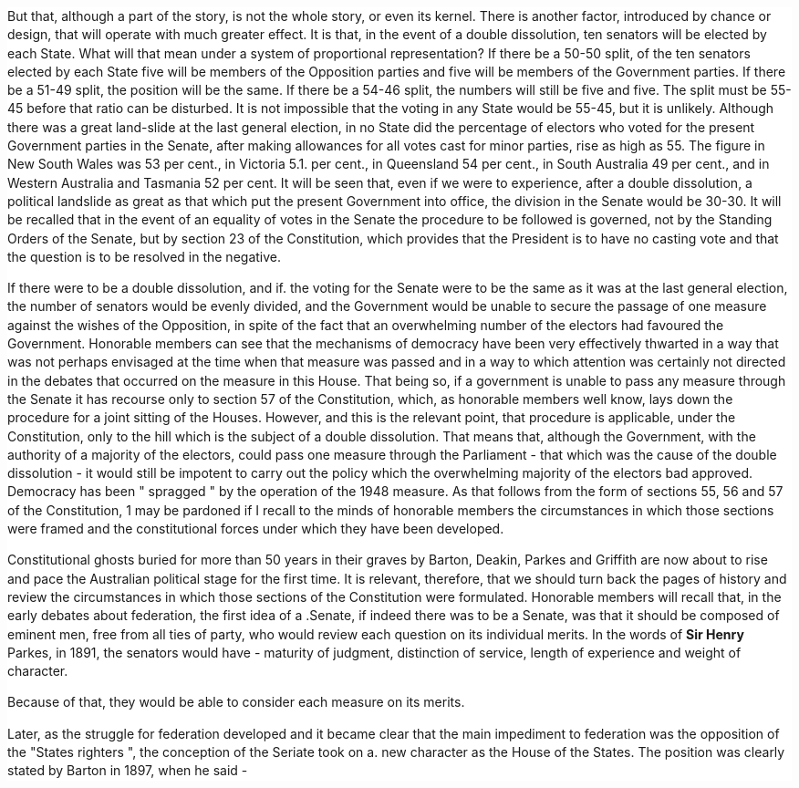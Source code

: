 
But that, although a part of the story, is not the whole story, or even its kernel. There is another factor, introduced by chance or design, that will operate with much greater effect. It is that, in the event of a double dissolution, ten senators will be elected by each State. What will that mean under a system of proportional representation? If there be a 50-50 split, of the ten senators elected by each State five will be members of the Opposition parties and five will be members of the Government parties. If there be a 51-49 split, the position will be the same. If there be a 54-46 split, the numbers will still be five and five. The split must be 55-45 before that ratio can be disturbed. It is not impossible that the voting in any State would be 55-45, but it is unlikely. Although there was a great land-slide at the last general election, in no State did the percentage of electors who voted for the present Government parties in the Senate, after making allowances for all votes cast for minor parties, rise as high as 55. The figure in New South Wales was 53 per cent., in Victoria 5.1. per cent., in Queensland 54 per cent., in South Australia 49 per cent., and in Western Australia and Tasmania 52 per cent. It will be seen that, even if we were to experience, after a double dissolution, a political landslide as great as that which put the present Government into office, the division in the Senate would be 30-30. It will be recalled that in the event of an equality of votes in the Senate the procedure to be followed is governed, not by the Standing Orders of the Senate, but by section 23 of the Constitution, which provides that the  President  is to have no casting vote and that the question is to be resolved in the negative. 

If there were to be a double dissolution, and if. the voting for the Senate were to be the same as it was at the last general election, the number of senators would be evenly divided, and the Government would be unable to secure the passage of one measure against the wishes of the Opposition, in spite of the fact that an overwhelming number of the electors had favoured the Government. Honorable members can see that the mechanisms of democracy have been very effectively thwarted in a way that was not perhaps envisaged at the time when that measure was passed and in a way to which attention was certainly not directed in the debates that occurred on the measure in this House. That being so, if a government is unable to pass any measure through the Senate it has recourse only to section 57 of the Constitution, which, as honorable members well know, lays down the procedure for a joint sitting of the Houses. However, and this is the relevant point, that procedure is applicable, under the Constitution, only to the hill which is the subject of a double dissolution. That means that, although the Government, with the authority of a majority of the electors, could pass one measure through the Parliament - that which was the cause of the double dissolution - it would still be impotent to carry out the policy which the overwhelming majority of the electors bad approved. Democracy has been "  spragged  " by the operation of the 1948 measure. As that follows from the form of sections 55, 56 and 57 of the Constitution, 1 may be pardoned if I recall to the minds of honorable members the circumstances in which those sections were framed and the constitutional forces under which they have been developed. 

Constitutional ghosts buried for more than 50 years in their graves by Barton, Deakin, Parkes and Griffith are now about to rise and pace the Australian political stage for the first time. It is relevant, therefore, that we should turn back the pages of history and review the circumstances in which those sections of the Constitution were formulated. Honorable members will recall that, in the early debates about federation, the first idea of a .Senate, if indeed there was to be a Senate, was that it should be composed of eminent men, free from all ties of party, who would review each question on its individual merits. In the words of  **Sir Henry**  Parkes, in 1891, the senators would have - maturity of judgment, distinction of service, length of experience and weight of character. 

Because of that, they would be able to consider each measure on its merits. 

Later, as the struggle for federation developed and it became clear that the main impediment to federation was the opposition of the "States righters ", the conception of the Seriate took on a. new character as the House of the States. The position was clearly stated by Barton in 1897, when he said - 
